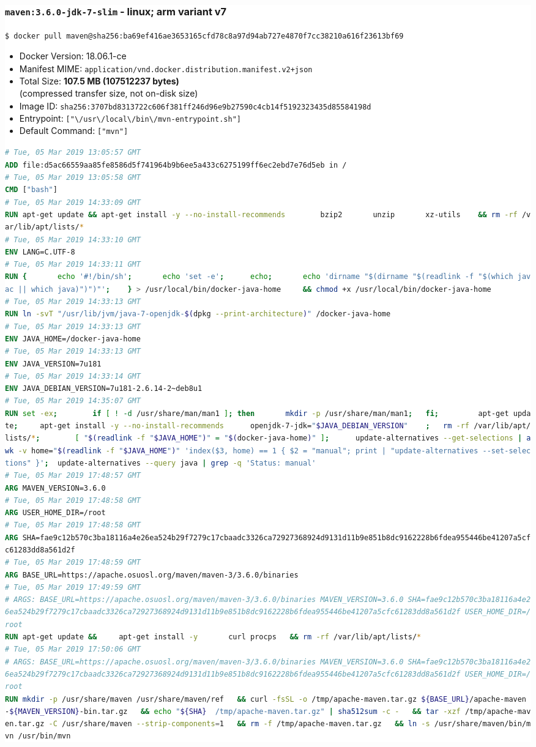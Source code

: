 ### `maven:3.6.0-jdk-7-slim` - linux; arm variant v7

```console
$ docker pull maven@sha256:ba69ef416ae3653165cfd78c8a97d94ab727e4870f7cc38210a616f23613bf69
```

-	Docker Version: 18.06.1-ce
-	Manifest MIME: `application/vnd.docker.distribution.manifest.v2+json`
-	Total Size: **107.5 MB (107512237 bytes)**  
	(compressed transfer size, not on-disk size)
-	Image ID: `sha256:3707bd8313722c606f381ff246d96e9b27590c4cb14f5192323435d85584198d`
-	Entrypoint: `["\/usr\/local\/bin\/mvn-entrypoint.sh"]`
-	Default Command: `["mvn"]`

```dockerfile
# Tue, 05 Mar 2019 13:05:57 GMT
ADD file:d5ac66559aa85fe8586d5f741964b9b6ee5a433c6275199ff6ec2ebd7e76d5eb in / 
# Tue, 05 Mar 2019 13:05:58 GMT
CMD ["bash"]
# Tue, 05 Mar 2019 14:33:09 GMT
RUN apt-get update && apt-get install -y --no-install-recommends 		bzip2 		unzip 		xz-utils 	&& rm -rf /var/lib/apt/lists/*
# Tue, 05 Mar 2019 14:33:10 GMT
ENV LANG=C.UTF-8
# Tue, 05 Mar 2019 14:33:11 GMT
RUN { 		echo '#!/bin/sh'; 		echo 'set -e'; 		echo; 		echo 'dirname "$(dirname "$(readlink -f "$(which javac || which java)")")"'; 	} > /usr/local/bin/docker-java-home 	&& chmod +x /usr/local/bin/docker-java-home
# Tue, 05 Mar 2019 14:33:13 GMT
RUN ln -svT "/usr/lib/jvm/java-7-openjdk-$(dpkg --print-architecture)" /docker-java-home
# Tue, 05 Mar 2019 14:33:13 GMT
ENV JAVA_HOME=/docker-java-home
# Tue, 05 Mar 2019 14:33:13 GMT
ENV JAVA_VERSION=7u181
# Tue, 05 Mar 2019 14:33:14 GMT
ENV JAVA_DEBIAN_VERSION=7u181-2.6.14-2~deb8u1
# Tue, 05 Mar 2019 14:35:07 GMT
RUN set -ex; 		if [ ! -d /usr/share/man/man1 ]; then 		mkdir -p /usr/share/man/man1; 	fi; 		apt-get update; 	apt-get install -y --no-install-recommends 		openjdk-7-jdk="$JAVA_DEBIAN_VERSION" 	; 	rm -rf /var/lib/apt/lists/*; 		[ "$(readlink -f "$JAVA_HOME")" = "$(docker-java-home)" ]; 		update-alternatives --get-selections | awk -v home="$(readlink -f "$JAVA_HOME")" 'index($3, home) == 1 { $2 = "manual"; print | "update-alternatives --set-selections" }'; 	update-alternatives --query java | grep -q 'Status: manual'
# Tue, 05 Mar 2019 17:48:57 GMT
ARG MAVEN_VERSION=3.6.0
# Tue, 05 Mar 2019 17:48:58 GMT
ARG USER_HOME_DIR=/root
# Tue, 05 Mar 2019 17:48:58 GMT
ARG SHA=fae9c12b570c3ba18116a4e26ea524b29f7279c17cbaadc3326ca72927368924d9131d11b9e851b8dc9162228b6fdea955446be41207a5cfc61283dd8a561d2f
# Tue, 05 Mar 2019 17:48:59 GMT
ARG BASE_URL=https://apache.osuosl.org/maven/maven-3/3.6.0/binaries
# Tue, 05 Mar 2019 17:49:59 GMT
# ARGS: BASE_URL=https://apache.osuosl.org/maven/maven-3/3.6.0/binaries MAVEN_VERSION=3.6.0 SHA=fae9c12b570c3ba18116a4e26ea524b29f7279c17cbaadc3326ca72927368924d9131d11b9e851b8dc9162228b6fdea955446be41207a5cfc61283dd8a561d2f USER_HOME_DIR=/root
RUN apt-get update &&     apt-get install -y       curl procps   && rm -rf /var/lib/apt/lists/*
# Tue, 05 Mar 2019 17:50:06 GMT
# ARGS: BASE_URL=https://apache.osuosl.org/maven/maven-3/3.6.0/binaries MAVEN_VERSION=3.6.0 SHA=fae9c12b570c3ba18116a4e26ea524b29f7279c17cbaadc3326ca72927368924d9131d11b9e851b8dc9162228b6fdea955446be41207a5cfc61283dd8a561d2f USER_HOME_DIR=/root
RUN mkdir -p /usr/share/maven /usr/share/maven/ref   && curl -fsSL -o /tmp/apache-maven.tar.gz ${BASE_URL}/apache-maven-${MAVEN_VERSION}-bin.tar.gz   && echo "${SHA}  /tmp/apache-maven.tar.gz" | sha512sum -c -   && tar -xzf /tmp/apache-maven.tar.gz -C /usr/share/maven --strip-components=1   && rm -f /tmp/apache-maven.tar.gz   && ln -s /usr/share/maven/bin/mvn /usr/bin/mvn
```